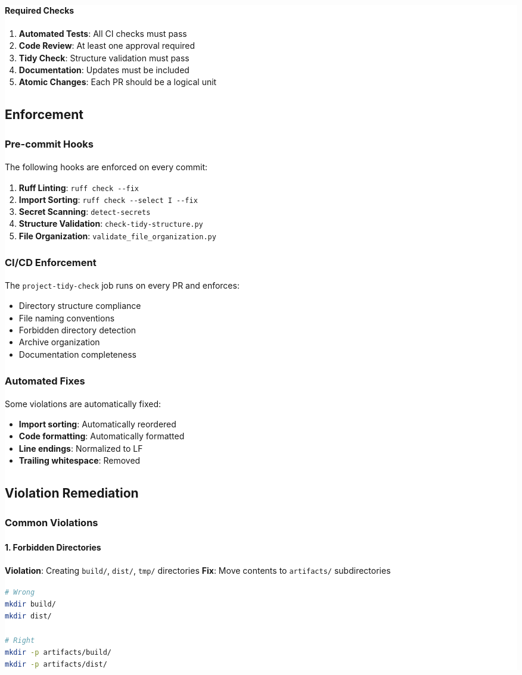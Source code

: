 #### Required Checks

1. **Automated Tests**: All CI checks must pass
2. **Code Review**: At least one approval required
3. **Tidy Check**: Structure validation must pass
4. **Documentation**: Updates must be included
5. **Atomic Changes**: Each PR should be a logical unit

## Enforcement

### Pre-commit Hooks

The following hooks are enforced on every commit:

1. **Ruff Linting**: `ruff check --fix`
2. **Import Sorting**: `ruff check --select I --fix`
3. **Secret Scanning**: `detect-secrets`
4. **Structure Validation**: `check-tidy-structure.py`
5. **File Organization**: `validate_file_organization.py`

### CI/CD Enforcement

The `project-tidy-check` job runs on every PR and enforces:

- Directory structure compliance
- File naming conventions
- Forbidden directory detection
- Archive organization
- Documentation completeness

### Automated Fixes

Some violations are automatically fixed:

- **Import sorting**: Automatically reordered
- **Code formatting**: Automatically formatted
- **Line endings**: Normalized to LF
- **Trailing whitespace**: Removed

## Violation Remediation

### Common Violations

#### 1. Forbidden Directories

**Violation**: Creating `build/`, `dist/`, `tmp/` directories
**Fix**: Move contents to `artifacts/` subdirectories

```bash
# Wrong
mkdir build/
mkdir dist/

# Right
mkdir -p artifacts/build/
mkdir -p artifacts/dist/
```
